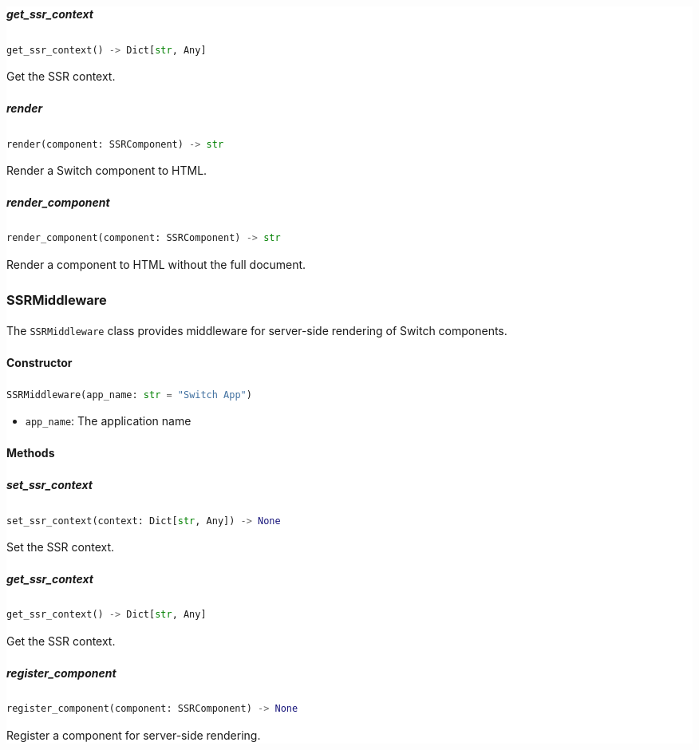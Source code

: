 ##### get_ssr_context

```python
get_ssr_context() -> Dict[str, Any]
```

Get the SSR context.

##### render

```python
render(component: SSRComponent) -> str
```

Render a Switch component to HTML.

##### render_component

```python
render_component(component: SSRComponent) -> str
```

Render a component to HTML without the full document.

### SSRMiddleware

The `SSRMiddleware` class provides middleware for server-side rendering of Switch components.

#### Constructor

```python
SSRMiddleware(app_name: str = "Switch App")
```

- `app_name`: The application name

#### Methods

##### set_ssr_context

```python
set_ssr_context(context: Dict[str, Any]) -> None
```

Set the SSR context.

##### get_ssr_context

```python
get_ssr_context() -> Dict[str, Any]
```

Get the SSR context.

##### register_component

```python
register_component(component: SSRComponent) -> None
```

Register a component for server-side rendering.
